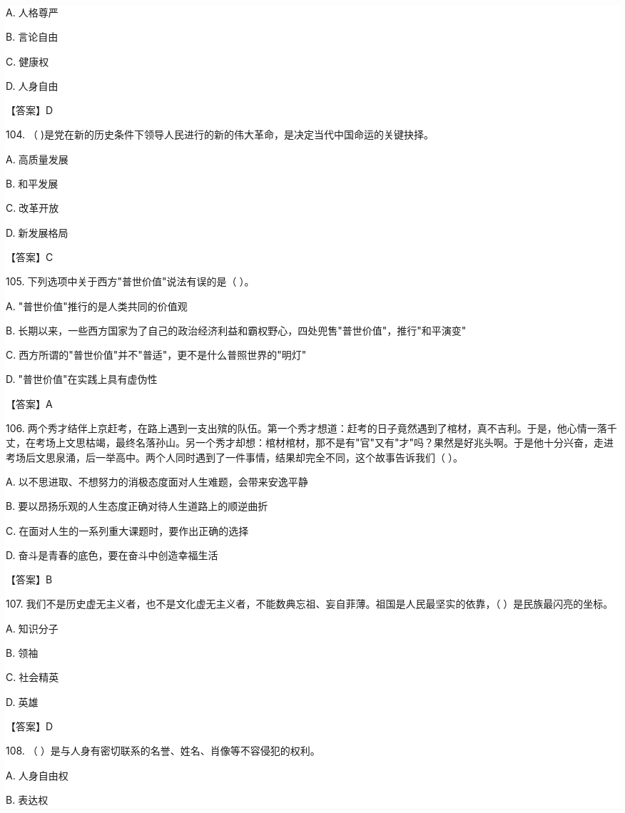 A. 人格尊严

B. 言论自由

C. 健康权

D. 人身自由

【答案】D     

104\. （    )是党在新的历史条件下领导人民进行的新的伟大革命，是决定当代中国命运的关键抉择。

A. 高质量发展

B. 和平发展

C. 改革开放

D. 新发展格局

【答案】C     

105\. 下列选项中关于西方"普世价值"说法有误的是（   ）。

A. "普世价值"推行的是人类共同的价值观

B. 长期以来，一些西方国家为了自己的政治经济利益和霸权野心，四处兜售"普世价值"，推行"和平演变"

C. 西方所谓的"普世价值"并不"普适"，更不是什么普照世界的"明灯"

D. "普世价值"在实践上具有虚伪性

【答案】A     

106\. 两个秀才结伴上京赶考，在路上遇到一支出殡的队伍。第一个秀才想道：赶考的日子竟然遇到了棺材，真不吉利。于是，他心情一落千丈，在考场上文思枯竭，最终名落孙山。另一个秀才却想：棺材棺材，那不是有"官"又有"才"吗？果然是好兆头啊。于是他十分兴奋，走进考场后文思泉涌，后一举高中。两个人同时遇到了一件事情，结果却完全不同，这个故事告诉我们（   ）。

A. 以不思进取、不想努力的消极态度面对人生难题，会带来安逸平静

B. 要以昂扬乐观的人生态度正确对待人生道路上的顺逆曲折

C. 在面对人生的一系列重大课题时，要作出正确的选择

D. 奋斗是青春的底色，要在奋斗中创造幸福生活

【答案】B     

107\. 我们不是历史虚无主义者，也不是文化虚无主义者，不能数典忘祖、妄自菲薄。祖国是人民最坚实的依靠，（    ）是民族最闪亮的坐标。

A. 知识分子

B. 领袖

C. 社会精英

D. 英雄

【答案】D     

108\. （   ）是与人身有密切联系的名誉、姓名、肖像等不容侵犯的权利。

A. 人身自由权

B. 表达权

